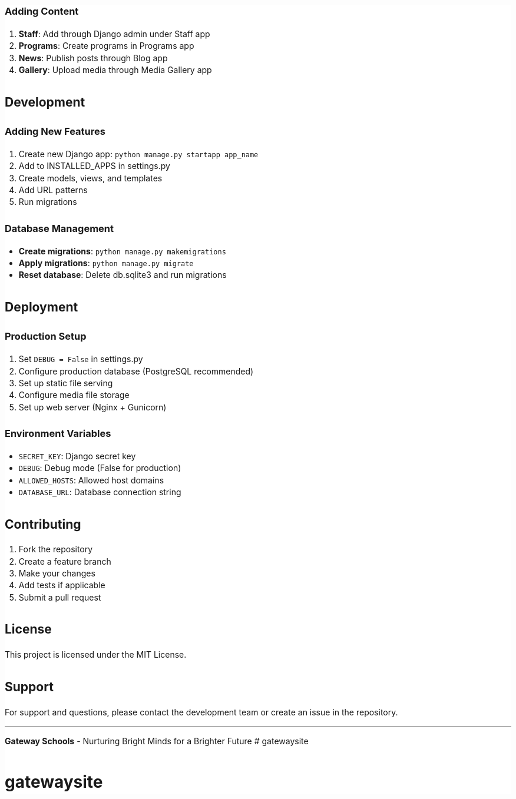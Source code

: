 ### Adding Content
1. **Staff**: Add through Django admin under Staff app
2. **Programs**: Create programs in Programs app
3. **News**: Publish posts through Blog app
4. **Gallery**: Upload media through Media Gallery app

## Development

### Adding New Features
1. Create new Django app: `python manage.py startapp app_name`
2. Add to INSTALLED_APPS in settings.py
3. Create models, views, and templates
4. Add URL patterns
5. Run migrations

### Database Management
- **Create migrations**: `python manage.py makemigrations`
- **Apply migrations**: `python manage.py migrate`
- **Reset database**: Delete db.sqlite3 and run migrations

## Deployment

### Production Setup
1. Set `DEBUG = False` in settings.py
2. Configure production database (PostgreSQL recommended)
3. Set up static file serving
4. Configure media file storage
5. Set up web server (Nginx + Gunicorn)

### Environment Variables
- `SECRET_KEY`: Django secret key
- `DEBUG`: Debug mode (False for production)
- `ALLOWED_HOSTS`: Allowed host domains
- `DATABASE_URL`: Database connection string

## Contributing

1. Fork the repository
2. Create a feature branch
3. Make your changes
4. Add tests if applicable
5. Submit a pull request

## License

This project is licensed under the MIT License.

## Support

For support and questions, please contact the development team or create an issue in the repository.

---

**Gateway Schools** - Nurturing Bright Minds for a Brighter Future # gatewaysite
# gatewaysite

